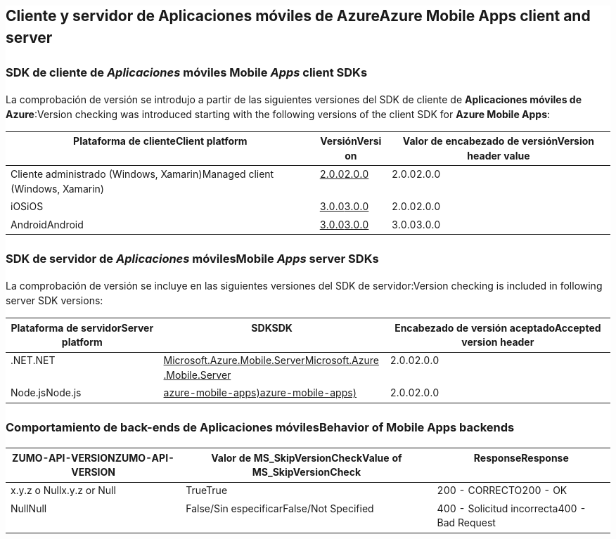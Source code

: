 ## <span data-ttu-id="19bc7-178"><a name="2.0.0"></a>Cliente y servidor de Aplicaciones móviles de Azure</span><span class="sxs-lookup"><span data-stu-id="19bc7-178"><a name="2.0.0"></a>Azure Mobile Apps client and server</span></span>
### <span data-ttu-id="19bc7-179"><a name="MobileAppsClients"></a> SDK de cliente de *Aplicaciones* móviles</span><span class="sxs-lookup"><span data-stu-id="19bc7-179"><a name="MobileAppsClients"></a> Mobile *Apps* client SDKs</span></span>
<span data-ttu-id="19bc7-180">La comprobación de versión se introdujo a partir de las siguientes versiones del SDK de cliente de **Aplicaciones móviles de Azure**:</span><span class="sxs-lookup"><span data-stu-id="19bc7-180">Version checking was introduced starting with the following versions of the client SDK for **Azure Mobile Apps**:</span></span>

| <span data-ttu-id="19bc7-181">Plataforma de cliente</span><span class="sxs-lookup"><span data-stu-id="19bc7-181">Client platform</span></span> | <span data-ttu-id="19bc7-182">Versión</span><span class="sxs-lookup"><span data-stu-id="19bc7-182">Version</span></span> | <span data-ttu-id="19bc7-183">Valor de encabezado de versión</span><span class="sxs-lookup"><span data-stu-id="19bc7-183">Version header value</span></span> |
| --- | --- | --- |
| <span data-ttu-id="19bc7-184">Cliente administrado (Windows, Xamarin)</span><span class="sxs-lookup"><span data-stu-id="19bc7-184">Managed client (Windows, Xamarin)</span></span> |[<span data-ttu-id="19bc7-185">2.0.0</span><span class="sxs-lookup"><span data-stu-id="19bc7-185">2.0.0</span></span>](https://www.nuget.org/packages/Microsoft.Azure.Mobile.Client/2.0.0) |<span data-ttu-id="19bc7-186">2.0.0</span><span class="sxs-lookup"><span data-stu-id="19bc7-186">2.0.0</span></span> |
| <span data-ttu-id="19bc7-187">iOS</span><span class="sxs-lookup"><span data-stu-id="19bc7-187">iOS</span></span> |[<span data-ttu-id="19bc7-188">3.0.0</span><span class="sxs-lookup"><span data-stu-id="19bc7-188">3.0.0</span></span>](http://go.microsoft.com/fwlink/?LinkID=529823) |<span data-ttu-id="19bc7-189">2.0.0</span><span class="sxs-lookup"><span data-stu-id="19bc7-189">2.0.0</span></span> |
| <span data-ttu-id="19bc7-190">Android</span><span class="sxs-lookup"><span data-stu-id="19bc7-190">Android</span></span> |[<span data-ttu-id="19bc7-191">3.0.0</span><span class="sxs-lookup"><span data-stu-id="19bc7-191">3.0.0</span></span>](http://go.microsoft.com/fwlink/?LinkID=717033&clcid=0x409) |<span data-ttu-id="19bc7-192">3.0.0</span><span class="sxs-lookup"><span data-stu-id="19bc7-192">3.0.0</span></span> |



### <a name="mobile-apps-server-sdks"></a><span data-ttu-id="19bc7-193">SDK de servidor de *Aplicaciones* móviles</span><span class="sxs-lookup"><span data-stu-id="19bc7-193">Mobile *Apps* server SDKs</span></span>
<span data-ttu-id="19bc7-194">La comprobación de versión se incluye en las siguientes versiones del SDK de servidor:</span><span class="sxs-lookup"><span data-stu-id="19bc7-194">Version checking is included in following server SDK versions:</span></span>

| <span data-ttu-id="19bc7-195">Plataforma de servidor</span><span class="sxs-lookup"><span data-stu-id="19bc7-195">Server platform</span></span> | <span data-ttu-id="19bc7-196">SDK</span><span class="sxs-lookup"><span data-stu-id="19bc7-196">SDK</span></span> | <span data-ttu-id="19bc7-197">Encabezado de versión aceptado</span><span class="sxs-lookup"><span data-stu-id="19bc7-197">Accepted version header</span></span> |
| --- | --- | --- |
| <span data-ttu-id="19bc7-198">.NET</span><span class="sxs-lookup"><span data-stu-id="19bc7-198">.NET</span></span> |[<span data-ttu-id="19bc7-199">Microsoft.Azure.Mobile.Server</span><span class="sxs-lookup"><span data-stu-id="19bc7-199">Microsoft.Azure.Mobile.Server</span></span>](https://www.nuget.org/packages/Microsoft.Azure.Mobile.Server/) |<span data-ttu-id="19bc7-200">2.0.0</span><span class="sxs-lookup"><span data-stu-id="19bc7-200">2.0.0</span></span> |
| <span data-ttu-id="19bc7-201">Node.js</span><span class="sxs-lookup"><span data-stu-id="19bc7-201">Node.js</span></span> |[<span data-ttu-id="19bc7-202">azure-mobile-apps)</span><span class="sxs-lookup"><span data-stu-id="19bc7-202">azure-mobile-apps)</span></span>](https://www.npmjs.com/package/azure-mobile-apps) |<span data-ttu-id="19bc7-203">2.0.0</span><span class="sxs-lookup"><span data-stu-id="19bc7-203">2.0.0</span></span> |

### <a name="behavior-of-mobile-apps-backends"></a><span data-ttu-id="19bc7-204">Comportamiento de back-ends de Aplicaciones móviles</span><span class="sxs-lookup"><span data-stu-id="19bc7-204">Behavior of Mobile Apps backends</span></span>
| <span data-ttu-id="19bc7-205">ZUMO-API-VERSION</span><span class="sxs-lookup"><span data-stu-id="19bc7-205">ZUMO-API-VERSION</span></span> | <span data-ttu-id="19bc7-206">Valor de MS_SkipVersionCheck</span><span class="sxs-lookup"><span data-stu-id="19bc7-206">Value of MS_SkipVersionCheck</span></span> | <span data-ttu-id="19bc7-207">Response</span><span class="sxs-lookup"><span data-stu-id="19bc7-207">Response</span></span> |
| --- | --- | --- |
| <span data-ttu-id="19bc7-208">x.y.z o Null</span><span class="sxs-lookup"><span data-stu-id="19bc7-208">x.y.z or Null</span></span> |<span data-ttu-id="19bc7-209">True</span><span class="sxs-lookup"><span data-stu-id="19bc7-209">True</span></span> |<span data-ttu-id="19bc7-210">200 - CORRECTO</span><span class="sxs-lookup"><span data-stu-id="19bc7-210">200 - OK</span></span> |
| <span data-ttu-id="19bc7-211">Null</span><span class="sxs-lookup"><span data-stu-id="19bc7-211">Null</span></span> |<span data-ttu-id="19bc7-212">False/Sin especificar</span><span class="sxs-lookup"><span data-stu-id="19bc7-212">False/Not Specified</span></span> |<span data-ttu-id="19bc7-213">400 - Solicitud incorrecta</span><span class="sxs-lookup"><span data-stu-id="19bc7-213">400 - Bad Request</span></span> |